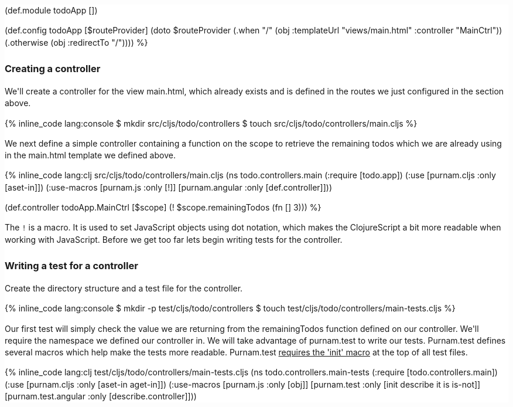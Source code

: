 (def.module todoApp [])

(def.config todoApp [$routeProvider]
  (doto $routeProvider
      (.when "/" (obj :templateUrl "views/main.html" :controller "MainCtrl"))
      (.otherwise (obj :redirectTo "/"))))
%}

### Creating a controller

We'll create a controller for the view main.html, which already exists and is defined in the routes we just configured in the section above.

{% inline_code lang:console
$ mkdir src/cljs/todo/controllers
$ touch src/cljs/todo/controllers/main.cljs
%}

We next define a simple controller containing a function on the scope to retrieve the remaining todos which we are already using in the main.html template we defined above.

{% inline_code lang:clj src/cljs/todo/controllers/main.cljs
(ns todo.controllers.main
  (:require [todo.app])
  (:use [purnam.cljs :only [aset-in]])
  (:use-macros [purnam.js :only [!]]
               [purnam.angular :only [def.controller]]))

(def.controller todoApp.MainCtrl [$scope]
  (! $scope.remainingTodos (fn [] 3)))
%}

The `!` is a macro. It is used to set JavaScript objects using dot notation, which makes the ClojureScript a bit more readable when working with JavaScript. Before we get too far lets begin writing tests for the controller.

### Writing a test for a controller

Create the directory structure and a test file for the controller.

{% inline_code lang:console
$ mkdir -p test/cljs/todo/controllers
$ touch test/cljs/todo/controllers/main-tests.cljs
%}

Our first test will simply check the value we are returning from the remainingTodos function defined on our controller. We'll require the namespace we defined our controller in. We will take advantage of purnam.test to write our tests. Purnam.test defines several macros which help make the tests more readable. Purnam.test [requires the 'init' macro](http://docs.caudate.me/purnam/#init) at the top of all test files.

{% inline_code lang:clj test/cljs/todo/controllers/main-tests.cljs
(ns todo.controllers.main-tests
  (:require [todo.controllers.main])
  (:use [purnam.cljs :only [aset-in aget-in]])
  (:use-macros
   [purnam.js :only [obj]]
   [purnam.test :only [init describe it is is-not]]
   [purnam.test.angular :only [describe.controller]]))
